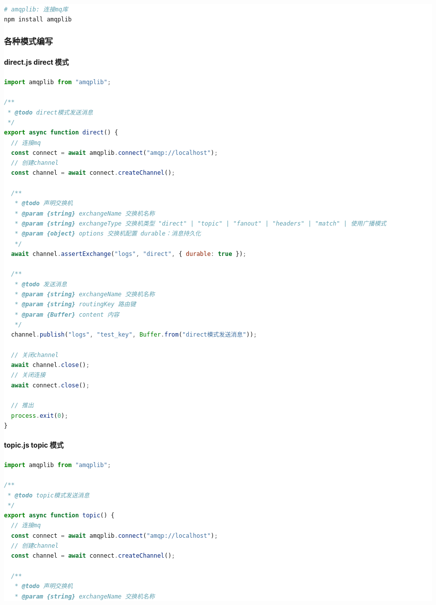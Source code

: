 ```sh
# amqplib: 连接mq库
npm install amqplib
```

### 各种模式编写

#### direct.js direct 模式

```js
import amqplib from "amqplib";

/**
 * @todo direct模式发送消息
 */
export async function direct() {
  // 连接mq
  const connect = await amqplib.connect("amqp://localhost");
  // 创建channel
  const channel = await connect.createChannel();

  /**
   * @todo 声明交换机
   * @param {string} exchangeName 交换机名称
   * @param {string} exchangeType 交换机类型 "direct" | "topic" | "fanout" | "headers" | "match" | 使用广播模式
   * @param {object} options 交换机配置 durable：消息持久化
   */
  await channel.assertExchange("logs", "direct", { durable: true });

  /**
   * @todo 发送消息
   * @param {string} exchangeName 交换机名称
   * @param {string} routingKey 路由键
   * @param {Buffer} content 内容
   */
  channel.publish("logs", "test_key", Buffer.from("direct模式发送消息"));

  // 关闭channel
  await channel.close();
  // 关闭连接
  await connect.close();

  // 推出
  process.exit(0);
}
```

#### topic.js topic 模式

```js
import amqplib from "amqplib";

/**
 * @todo topic模式发送消息
 */
export async function topic() {
  // 连接mq
  const connect = await amqplib.connect("amqp://localhost");
  // 创建channel
  const channel = await connect.createChannel();

  /**
   * @todo 声明交换机
   * @param {string} exchangeName 交换机名称
```